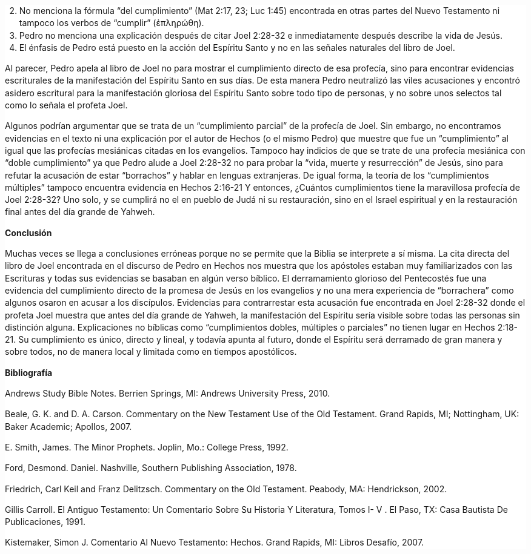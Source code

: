  
 2. No menciona la fórmula “del cumplimiento” (Mat 2:17, 23; Luc 1:45) encontrada en otras partes del Nuevo Testamento ni tampoco los verbos de “cumplir” (ἐπληρώθη).
 4. Pedro no menciona una explicación después de citar Joel 2:28-32 e inmediatamente después describe la vida de Jesús.
 6. El énfasis de Pedro está puesto en la acción del Espíritu Santo y no en las señales naturales del libro de Joel.
 
 Al parecer, Pedro apela al libro de Joel no para mostrar el cumplimiento directo de esa profecía, sino para encontrar evidencias escriturales de la manifestación del Espíritu Santo en sus días. De esta manera Pedro neutralizó las viles acusaciones y encontró asidero escritural para la manifestación gloriosa del Espíritu Santo sobre todo tipo de personas, y no sobre unos selectos tal como lo señala el profeta Joel.

 Algunos podrían argumentar que se trata de un “cumplimiento parcial” de la profecía de Joel. Sin embargo, no encontramos evidencias en el texto ni una explicación por el autor de Hechos (o el mismo Pedro) que muestre que fue un “cumplimiento” al igual que las profecías mesiánicas citadas en los evangelios. Tampoco hay indicios de que se trate de una profecía mesiánica con “doble cumplimiento” ya que Pedro alude a Joel 2:28-32 no para probar la “vida, muerte y resurrección” de Jesús, sino para refutar la acusación de estar “borrachos” y hablar en lenguas extranjeras. De igual forma, la teoría de los “cumplimientos múltiples” tampoco encuentra evidencia en Hechos 2:16-21 Y entonces, ¿Cuántos cumplimientos tiene la maravillosa profecía de Joel 2:28-32? Uno solo, y se cumplirá no el en pueblo de Judá ni su restauración, sino en el Israel espiritual y en la restauración final antes del día grande de Yahweh.

 **Conclusión**  
  
 Muchas veces se llega a conclusiones erróneas porque no se permite que la Biblia se interprete a sí misma. La cita directa del libro de Joel encontrada en el discurso de Pedro en Hechos nos muestra que los apóstoles estaban muy familiarizados con las Escrituras y todas sus evidencias se basaban en algún verso bíblico. El derramamiento glorioso del Pentecostés fue una evidencia del cumplimiento directo de la promesa de Jesús en los evangelios y no una mera experiencia de “borrachera” como algunos osaron en acusar a los discípulos. Evidencias para contrarrestar esta acusación fue encontrada en Joel 2:28-32 donde el profeta Joel muestra que antes del día grande de Yahweh, la manifestación del Espíritu sería visible sobre todas las personas sin distinción alguna. Explicaciones no bíblicas como “cumplimientos dobles, múltiples o parciales” no tienen lugar en Hechos 2:18-21. Su cumplimiento es único, directo y lineal, y todavía apunta al futuro, donde el Espíritu será derramado de gran manera y sobre todos, no de manera local y limitada como en tiempos apostólicos.

  **Bibliografía**

 Andrews Study Bible Notes. Berrien Springs, MI: Andrews University Press, 2010.

 Beale, G. K. and D. A. Carson. Commentary on the New Testament Use of the Old Testament. Grand Rapids, MI; Nottingham, UK: Baker Academic; Apollos, 2007.

 E. Smith, James. The Minor Prophets. Joplin, Mo.: College Press, 1992.

 Ford, Desmond. Daniel. Nashville, Southern Publishing Association, 1978.

 Friedrich, Carl Keil and Franz Delitzsch. Commentary on the Old Testament. Peabody, MA: Hendrickson, 2002.

 Gillis Carroll. El Antiguo Testamento: Un Comentario Sobre Su Historia Y Literatura, Tomos I- V . El Paso, TX: Casa Bautista De Publicaciones, 1991.

 Kistemaker, Simon J. Comentario Al Nuevo Testamento: Hechos. Grand Rapids, MI: Libros Desafío, 2007.

